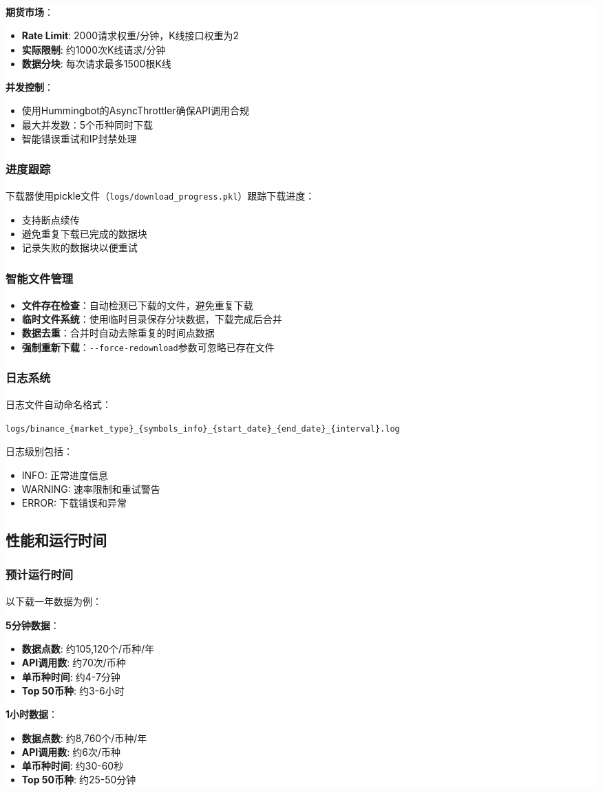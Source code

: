 **期货市场**：
- **Rate Limit**: 2000请求权重/分钟，K线接口权重为2
- **实际限制**: 约1000次K线请求/分钟
- **数据分块**: 每次请求最多1500根K线

**并发控制**：
- 使用Hummingbot的AsyncThrottler确保API调用合规
- 最大并发数：5个币种同时下载
- 智能错误重试和IP封禁处理

### 进度跟踪

下载器使用pickle文件（`logs/download_progress.pkl`）跟踪下载进度：

- 支持断点续传
- 避免重复下载已完成的数据块
- 记录失败的数据块以便重试

### 智能文件管理

- **文件存在检查**：自动检测已下载的文件，避免重复下载
- **临时文件系统**：使用临时目录保存分块数据，下载完成后合并
- **数据去重**：合并时自动去除重复的时间点数据
- **强制重新下载**：`--force-redownload`参数可忽略已存在文件

### 日志系统

日志文件自动命名格式：
```
logs/binance_{market_type}_{symbols_info}_{start_date}_{end_date}_{interval}.log
```

日志级别包括：
- INFO: 正常进度信息
- WARNING: 速率限制和重试警告
- ERROR: 下载错误和异常

## 性能和运行时间

### 预计运行时间

以下载一年数据为例：

**5分钟数据**：
- **数据点数**: 约105,120个/币种/年
- **API调用数**: 约70次/币种
- **单币种时间**: 约4-7分钟
- **Top 50币种**: 约3-6小时

**1小时数据**：
- **数据点数**: 约8,760个/币种/年
- **API调用数**: 约6次/币种
- **单币种时间**: 约30-60秒
- **Top 50币种**: 约25-50分钟
